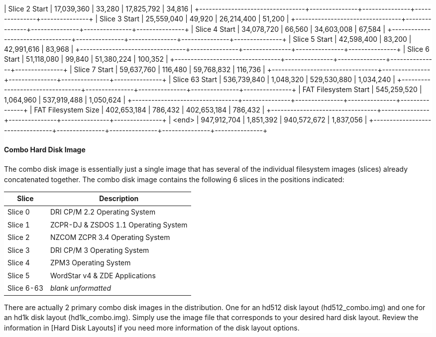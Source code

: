 | Slice 2 Start                   | 17,039,360    | 33,280        | 17,825,792    | 34,816        |
+---------------------------------+---------------+---------------+---------------+---------------+
| Slice 3 Start                   | 25,559,040    | 49,920        | 26,214,400    | 51,200        |
+---------------------------------+---------------+---------------+---------------+---------------+
| Slice 4 Start                   | 34,078,720    | 66,560        | 34,603,008    | 67,584        |
+---------------------------------+---------------+---------------+---------------+---------------+
| Slice 5 Start                   | 42,598,400    | 83,200        | 42,991,616    | 83,968        |
+---------------------------------+---------------+---------------+---------------+---------------+
| Slice 6 Start                   | 51,118,080    | 99,840        | 51,380,224    | 100,352       |
+---------------------------------+---------------+---------------+---------------+---------------+
| Slice 7 Start                   | 59,637,760    | 116,480       | 59,768,832    | 116,736       |
+---------------------------------+---------------+---------------+---------------+---------------+
| Slice 63 Start                  | 536,739,840   | 1,048,320     | 529,530,880   | 1,034,240     |
+---------------------------------+---------------+---------------+---------------+---------------+
| FAT Filesystem Start            | 545,259,520   | 1,064,960     | 537,919,488   | 1,050,624     |
+---------------------------------+---------------+---------------+---------------+---------------+
| FAT Filesystem Size             | 402,653,184   | 786,432       | 402,653,184   | 786,432       |
+---------------------------------+---------------+---------------+---------------+---------------+
| \<end\>                         | 947,912,704   | 1,851,392     | 940,572,672   | 1,837,056     |
+---------------------------------+---------------+---------------+---------------+---------------+

#### Combo Hard Disk Image

The combo disk image is essentially just a single image that has several
of the individual filesystem images (slices) already concatenated 
together. The combo disk image contains the following 6 slices in the 
positions indicated:

| **Slice**  | **Description**                         |
|------------|-----------------------------------------|
| Slice 0    | DRI CP/M 2.2 Operating System           |
| Slice 1    | ZCPR-DJ & ZSDOS 1.1 Operating System    |
| Slice 2    | NZCOM ZCPR 3.4 Operating System         |
| Slice 3    | DRI CP/M 3 Operating System             |
| Slice 4    | ZPM3 Operating System                   |
| Slice 5    | WordStar v4 & ZDE Applications          |
| Slice 6-63 | _blank unformatted_                     |

There are actually 2 primary combo disk images in the 
distribution.  One for an hd512 disk layout (hd512_combo.img) and one 
for an hd1k disk layout (hd1k_combo.img). Simply use the image file that
corresponds to your desired hard disk layout.  Review the information
in [Hard Disk Layouts] if you need more information of the disk layout
options.
